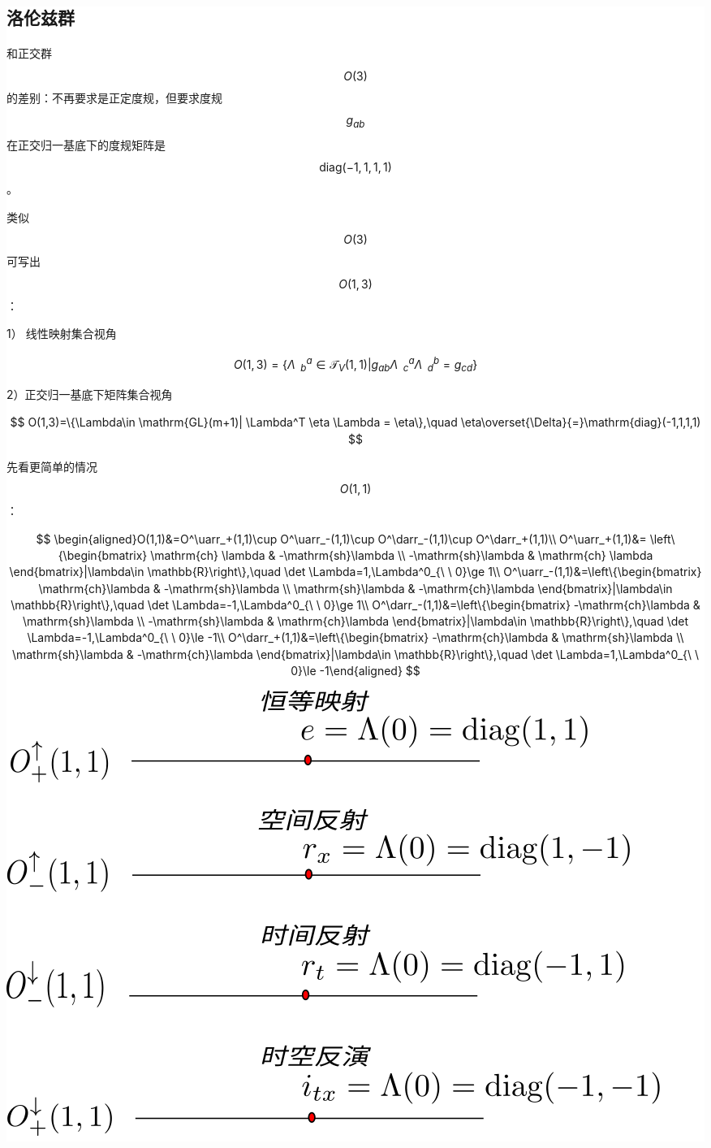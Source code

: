 ## 洛伦兹群

和正交群$$O(3)$$的差别：不再要求是正定度规，但要求度规$$g_{ab}$$在正交归一基底下的度规矩阵是$$\mathrm{diag}(-1,1,1,1)$$。

类似$$O(3)$$可写出$$O(1,3)$$：

1） 线性映射集合视角

$$
O(1,3)=\{\Lambda^a_{\ \ b}\in \mathscr{T}_V(1,1)| g_{ab}\Lambda^a_{\ \ c}\Lambda^b_{\ \ d}=g_{cd}\}
$$

2）正交归一基底下矩阵集合视角

$$
O(1,3)=\{\Lambda\in \mathrm{GL}(m+1)| \Lambda^T \eta \Lambda = \eta\},\quad \eta\overset{\Delta}{=}\mathrm{diag}(-1,1,1,1)
$$

先看更简单的情况$$O(1,1)$$：

$$
\begin{aligned}O(1,1)&=O^\uarr_+(1,1)\cup O^\uarr_-(1,1)\cup O^\darr_-(1,1)\cup O^\darr_+(1,1)\\  O^\uarr_+(1,1)&= \left\{\begin{bmatrix} \mathrm{ch} \lambda & -\mathrm{sh}\lambda \\ -\mathrm{sh}\lambda & \mathrm{ch} \lambda \end{bmatrix}|\lambda\in \mathbb{R}\right\},\quad \det \Lambda=1,\Lambda^0_{\ \ 0}\ge 1\\ O^\uarr_-(1,1)&=\left\{\begin{bmatrix} \mathrm{ch}\lambda & -\mathrm{sh}\lambda \\ \mathrm{sh}\lambda & -\mathrm{ch}\lambda \end{bmatrix}|\lambda\in \mathbb{R}\right\},\quad \det \Lambda=-1,\Lambda^0_{\ \ 0}\ge 1\\ O^\darr_-(1,1)&=\left\{\begin{bmatrix} -\mathrm{ch}\lambda & \mathrm{sh}\lambda \\ -\mathrm{sh}\lambda & \mathrm{ch}\lambda \end{bmatrix}|\lambda\in \mathbb{R}\right\},\quad \det \Lambda=-1,\Lambda^0_{\ \ 0}\le -1\\ O^\darr_+(1,1)&=\left\{\begin{bmatrix} -\mathrm{ch}\lambda & \mathrm{sh}\lambda \\ \mathrm{sh}\lambda & -\mathrm{ch}\lambda \end{bmatrix}|\lambda\in \mathbb{R}\right\},\quad \det \Lambda=1,\Lambda^0_{\ \ 0}\le -1\end{aligned}
$$

![](../images/0106.svg)
